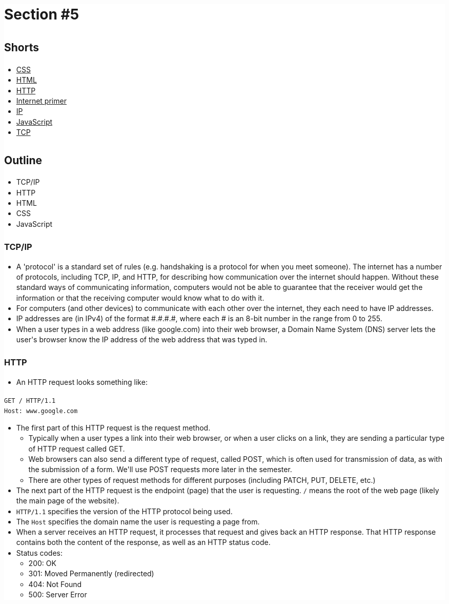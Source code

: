 # Section #5

## Shorts

  * [CSS](https://www.youtube.com/watch?v=Ub3FKU21ubk)
  * [HTML](https://www.youtube.com/watch?v=YK78KhMf7bs)
  * [HTTP](https://www.youtube.com/watch?v=4axL8Gfw2nI)
  * [Internet primer](https://www.youtube.com/watch?v=04GztBlVo_s)
  * [IP](https://www.youtube.com/watch?v=A1g9SokDJSU)
  * [JavaScript](https://www.youtube.com/watch?v=Z93IaNfavZw)
  * [TCP](https://www.youtube.com/watch?v=GP7uvI_6uas)

## Outline
- TCP/IP
- HTTP
- HTML
- CSS
- JavaScript

### TCP/IP

- A 'protocol' is a standard set of rules (e.g. handshaking is a protocol for when you meet someone). The internet has a number of protocols, including TCP, IP, and HTTP, for describing how communication over the internet should happen. Without these standard ways of communicating information, computers would not be able to guarantee that the receiver would get the information or that the receiving computer would know what to do with it.
- For computers (and other devices) to communicate with each other over the internet, they each need to have IP addresses.
- IP addresses are (in IPv4) of the format #.#.#.#, where each # is an 8-bit number in the range from 0 to 255.
- When a user types in a web address (like google.com) into their web browser, a Domain Name System (DNS) server lets the user's browser know the IP address of the web address that was typed in.

### HTTP

- An HTTP request looks something like:
```
GET / HTTP/1.1
Host: www.google.com
```
- The first part of this HTTP request is the request method.
  - Typically when a user types a link into their web browser, or when a user clicks on a link, they are sending a particular type of HTTP request called GET.
  - Web browsers can also send a different type of request, called POST, which is often used for transmission of data, as with the submission of a form. We'll use POST requests more later in the semester.
  - There are other types of request methods for different purposes (including PATCH, PUT, DELETE, etc.)
- The next part of the HTTP request is the endpoint (page) that the user is requesting. `/` means the root of the web page (likely the main page of the website).
- `HTTP/1.1` specifies the version of the HTTP protocol being used.
- The `Host` specifies the domain name the user is requesting a page from.
- When a server receives an HTTP request, it processes that request and gives back an HTTP response. That HTTP response contains both the content of the response, as well as an HTTP status code.
- Status codes:
  - 200: OK
  - 301: Moved Permanently (redirected)
  - 404: Not Found
  - 500: Server Error
